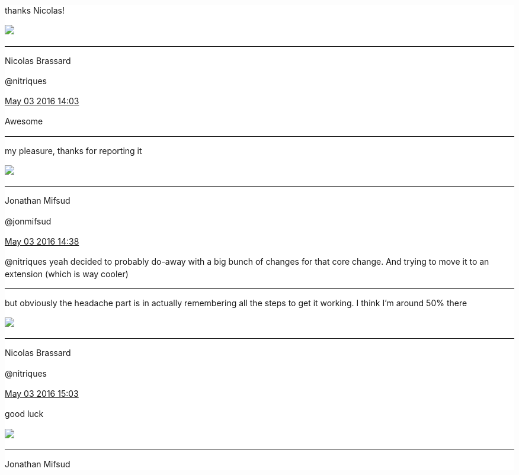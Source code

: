 thanks Nicolas!

![](https://avatars1.githubusercontent.com/u/771169?v=3&s=30)

__ __

Nicolas Brassard

@nitriques

[May 03 2016
14:03](https://gitter.im/symphonycms/symphony-2?at=5728afb2df1a01ff18fc07a7 ""
)

Awesome

__ __

my pleasure, thanks for reporting it

![](https://avatars1.githubusercontent.com/u/859775?v=3&s=30)

__ __

Jonathan Mifsud

@jonmifsud

[May 03 2016
14:38](https://gitter.im/symphonycms/symphony-2?at=5728b7fb0149d6bb04b847cb ""
)

@nitriques yeah decided to probably do-away with a big bunch of changes for
that core change. And trying to move it to an extension (which is way cooler)

__ __

but obviously the headache part is in actually remembering all the steps to
get it working. I think I’m around 50% there

![](https://avatars1.githubusercontent.com/u/771169?v=3&s=30)

__ __

Nicolas Brassard

@nitriques

[May 03 2016
15:03](https://gitter.im/symphonycms/symphony-2?at=5728bdc20149d6bb04b84a18 ""
)

good luck

![](https://avatars1.githubusercontent.com/u/859775?v=3&s=30)

__ __

Jonathan Mifsud
